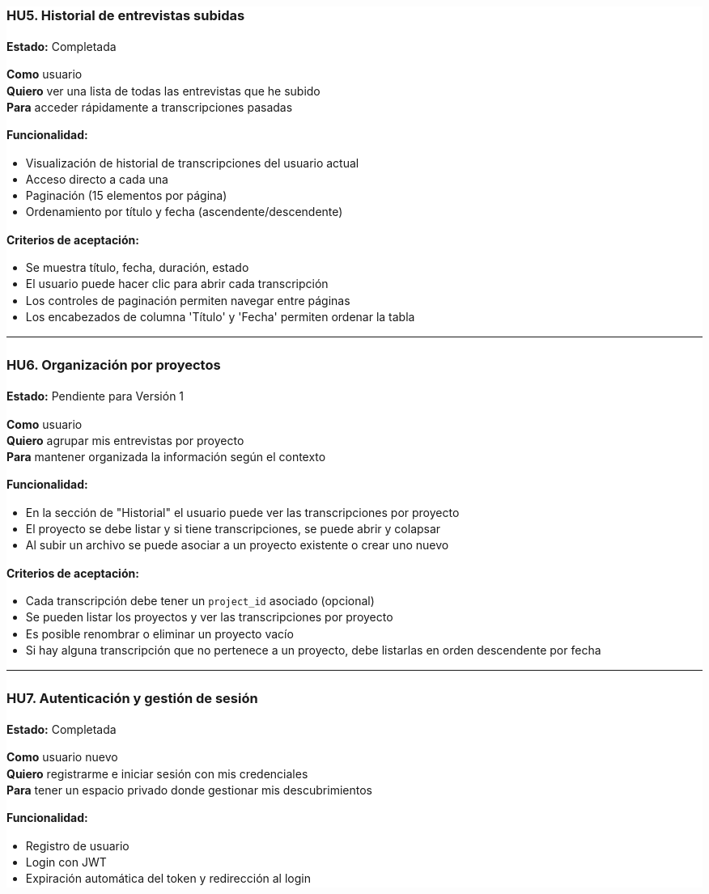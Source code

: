
### HU5. Historial de entrevistas subidas

**Estado:** Completada

**Como** usuario  
**Quiero** ver una lista de todas las entrevistas que he subido  
**Para** acceder rápidamente a transcripciones pasadas

**Funcionalidad:**
- Visualización de historial de transcripciones del usuario actual
- Acceso directo a cada una
- Paginación (15 elementos por página)
- Ordenamiento por título y fecha (ascendente/descendente)

**Criterios de aceptación:**
- Se muestra título, fecha, duración, estado
- El usuario puede hacer clic para abrir cada transcripción
- Los controles de paginación permiten navegar entre páginas
- Los encabezados de columna 'Título' y 'Fecha' permiten ordenar la tabla

---

### HU6. Organización por proyectos

**Estado:** Pendiente para Versión 1

**Como** usuario  
**Quiero** agrupar mis entrevistas por proyecto  
**Para** mantener organizada la información según el contexto

**Funcionalidad:**
- En la sección de "Historial" el usuario puede ver las transcripciones por proyecto
- El proyecto se debe listar y si tiene transcripciones, se puede abrir y colapsar
- Al subir un archivo se puede asociar a un proyecto existente o crear uno nuevo

**Criterios de aceptación:**
- Cada transcripción debe tener un `project_id` asociado (opcional)
- Se pueden listar los proyectos y ver las transcripciones por proyecto
- Es posible renombrar o eliminar un proyecto vacío
- Si hay alguna transcripción que no pertenece a un proyecto, debe listarlas en orden descendente por fecha

---

### HU7. Autenticación y gestión de sesión

**Estado:** Completada

**Como** usuario nuevo  
**Quiero** registrarme e iniciar sesión con mis credenciales  
**Para** tener un espacio privado donde gestionar mis descubrimientos

**Funcionalidad:**
- Registro de usuario
- Login con JWT
- Expiración automática del token y redirección al login
